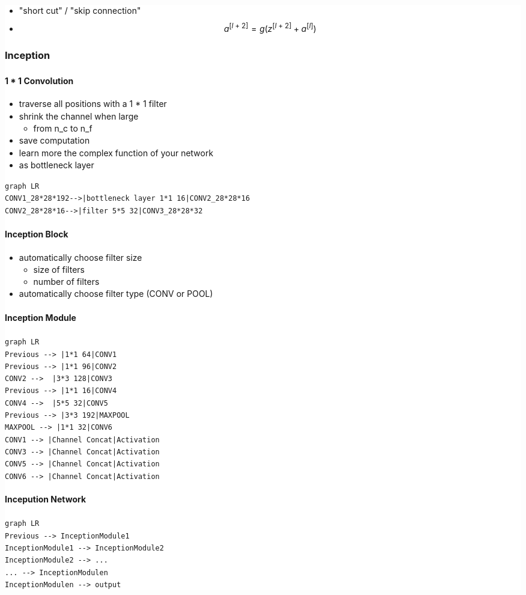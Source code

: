 - "short cut" / "skip connection"
- $$ a^{[l + 2]}  = g( z^{[l + 2]} + a^{[l]} )$$



### Inception

#### 1 * 1 Convolution

- traverse all positions with a 1 * 1 filter
- shrink the channel when large
  - from n_c to n_f
- save computation
- learn more the complex function of your network
- as bottleneck layer

```mermaid
graph LR
CONV1_28*28*192-->|bottleneck layer 1*1 16|CONV2_28*28*16
CONV2_28*28*16-->|filter 5*5 32|CONV3_28*28*32

```

#### Inception Block

- automatically choose filter size
  - size of filters
  - number of filters
- automatically choose filter type (CONV or POOL)

#### Inception Module

```mermaid
graph LR
Previous --> |1*1 64|CONV1
Previous --> |1*1 96|CONV2
CONV2 -->  |3*3 128|CONV3
Previous --> |1*1 16|CONV4
CONV4 -->  |5*5 32|CONV5
Previous --> |3*3 192|MAXPOOL
MAXPOOL --> |1*1 32|CONV6
CONV1 --> |Channel Concat|Activation
CONV3 --> |Channel Concat|Activation
CONV5 --> |Channel Concat|Activation
CONV6 --> |Channel Concat|Activation
```

#### Incepution Network

```mermaid
graph LR
Previous --> InceptionModule1
InceptionModule1 --> InceptionModule2
InceptionModule2 --> ...
... --> InceptionModulen
InceptionModulen --> output
```
